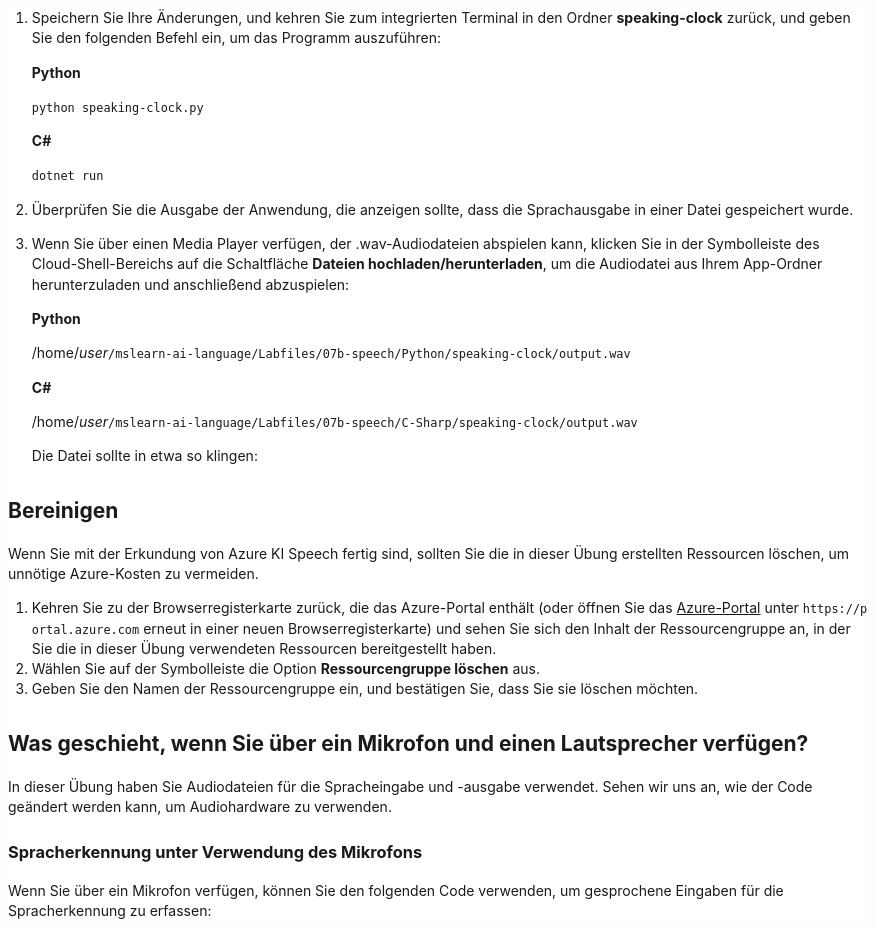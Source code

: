 1. Speichern Sie Ihre Änderungen, und kehren Sie zum integrierten Terminal in den Ordner **speaking-clock** zurück, und geben Sie den folgenden Befehl ein, um das Programm auszuführen:

    **Python**

    ```
   python speaking-clock.py
    ```

    **C#**

    ```
   dotnet run
    ```

1. Überprüfen Sie die Ausgabe der Anwendung, die anzeigen sollte, dass die Sprachausgabe in einer Datei gespeichert wurde.
1. Wenn Sie über einen Media Player verfügen, der .wav-Audiodateien abspielen kann, klicken Sie in der Symbolleiste des Cloud-Shell-Bereichs auf die Schaltfläche **Dateien hochladen/herunterladen**, um die Audiodatei aus Ihrem App-Ordner herunterzuladen und anschließend abzuspielen:

    **Python**

    /home/*user*`/mslearn-ai-language/Labfiles/07b-speech/Python/speaking-clock/output.wav`

    **C#**

    /home/*user*`/mslearn-ai-language/Labfiles/07b-speech/C-Sharp/speaking-clock/output.wav`

    Die Datei sollte in etwa so klingen:
    
    <video controls src="./ai-foundry/media/Output2.mp4" title="Es ist 5:30 Uhr. Zeit, dieses Lab zu beenden." width="150"></video>

## Bereinigen

Wenn Sie mit der Erkundung von Azure KI Speech fertig sind, sollten Sie die in dieser Übung erstellten Ressourcen löschen, um unnötige Azure-Kosten zu vermeiden.

1. Kehren Sie zu der Browserregisterkarte zurück, die das Azure-Portal enthält (oder öffnen Sie das [Azure-Portal](https://portal.azure.com) unter `https://portal.azure.com` erneut in einer neuen Browserregisterkarte) und sehen Sie sich den Inhalt der Ressourcengruppe an, in der Sie die in dieser Übung verwendeten Ressourcen bereitgestellt haben.
1. Wählen Sie auf der Symbolleiste die Option **Ressourcengruppe löschen** aus.
1. Geben Sie den Namen der Ressourcengruppe ein, und bestätigen Sie, dass Sie sie löschen möchten.

## Was geschieht, wenn Sie über ein Mikrofon und einen Lautsprecher verfügen?

In dieser Übung haben Sie Audiodateien für die Spracheingabe und -ausgabe verwendet. Sehen wir uns an, wie der Code geändert werden kann, um Audiohardware zu verwenden.

### Spracherkennung unter Verwendung des Mikrofons

Wenn Sie über ein Mikrofon verfügen, können Sie den folgenden Code verwenden, um gesprochene Eingaben für die Spracherkennung zu erfassen:
